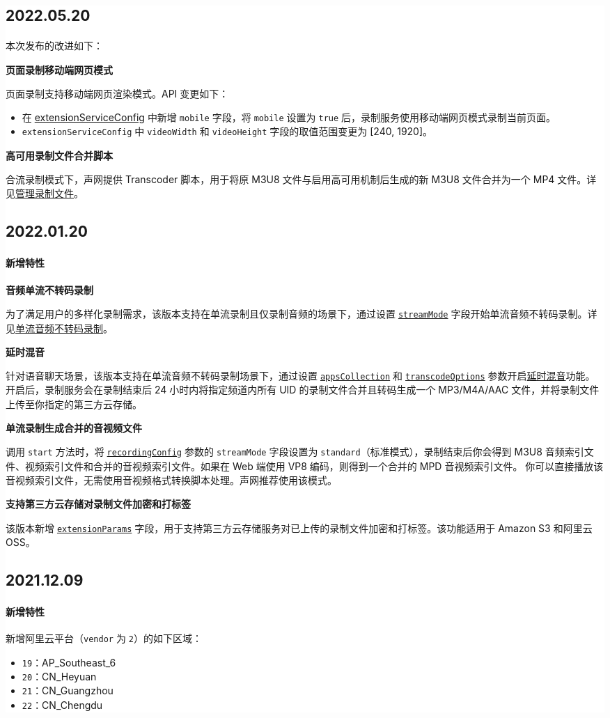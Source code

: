 ## 2022.05.20
本次发布的改进如下：

**页面录制移动端网页模式**

页面录制支持移动端网页渲染模式。API 变更如下：

- 在 [extensionServiceConfig](https://docs.agora.io/cn/cloud-recording/cloud_recording_api_start?platform=RESTful#扩展服务设置) 中新增 `mobile` 字段，将 `mobile` 设置为 `true` 后，录制服务使用移动端网页模式录制当前页面。
- `extensionServiceConfig` 中 `videoWidth` 和 `videoHeight` 字段的取值范围变更为 [240, 1920]。

**高可用录制文件合并脚本**

合流录制模式下，声网提供 Transcoder 脚本，用于将原 M3U8 文件与启用高可用机制后生成的新 M3U8 文件合并为一个 MP4 文件。详见[管理录制文件](https://docs.agora.io/cn/cloud-recording/cloud_recording_manage_files?platform=RESTful#服务器断网或进程被杀)。



## 2022.01.20
#### 新增特性

**音频单流不转码录制**

为了满足用户的多样化录制需求，该版本支持在单流录制且仅录制音频的场景下，通过设置 [`streamMode`](https://docs.agora.io/cn/cloud-recording/cloud_recording_api_start?platform=RESTful#录制设置) 字段开始单流音频不转码录制。详见[单流音频不转码录制](https://docs.agora.io/cn/cloud-recording/cloud_recording_individual_nontranscoding?platform=RESTful)。

**延时混音**

针对语音聊天场景，该版本支持在单流音频不转码录制场景下，通过设置 [`appsCollection`](https://docs.agora.io/cn/cloud-recording/cloud_recording_api_start?platform=RESTful#应用设置) 和 [`transcodeOptions`](https://docs.agora.io/cn/cloud-recording/cloud_recording_api_start?platform=RESTful#转码设置) 参数开启[延时混音](https://docs.agora.io/cn/cloud-recording/cloud_recording_individual_nontranscoding?platform=RESTful#实现延时混音)功能。开启后，录制服务会在录制结束后 24 小时内将指定频道内所有 UID 的录制文件合并且转码生成一个 MP3/M4A/AAC 文件，并将录制文件上传至你指定的第三方云存储。

**单流录制生成合并的音视频文件**

调用 `start` 方法时，将 [`recordingConfig`](https://docs.agora.io/cn/cloud-recording/cloud_recording_api_start?platform=RESTful#录制设置)  参数的 `streamMode`  字段设置为 `standard`（标准模式），录制结束后你会得到 M3U8 音频索引文件、视频索引文件和合并的音视频索引文件。如果在 Web 端使用 VP8 编码，则得到一个合并的 MPD 音视频索引文件。
你可以直接播放该音视频索引文件，无需使用音视频格式转换脚本处理。声网推荐使用该模式。

**支持第三方云存储对录制文件加密和打标签**

该版本新增 [`extensionParams`](https://docs.agora.io/cn/cloud-recording/cloud_recording_api_start?platform=RESTful#云存储设置) 字段，用于支持第三方云存储服务对已上传的录制文件加密和打标签。该功能适用于 Amazon S3 和阿里云 OSS。
## 2021.12.09
#### 新增特性

新增阿里云平台（`vendor` 为 `2`）的如下区域：

- `19`：AP_Southeast_6
- `20`：CN_Heyuan
- `21`：CN_Guangzhou
- `22`：CN_Chengdu
